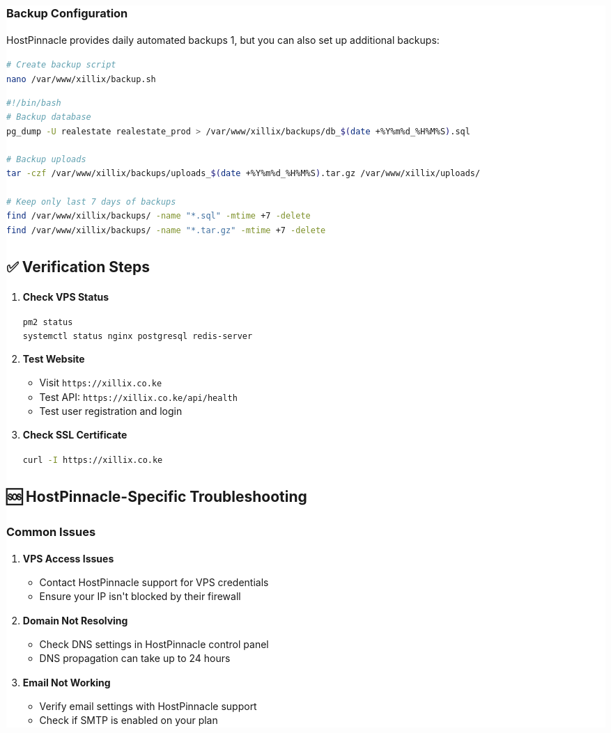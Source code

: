 ### **Backup Configuration**

HostPinnacle provides daily automated backups <mcreference link="https://www.hostpinnacle.co.ke/" index="1">1</mcreference>, but you can also set up additional backups:

```bash
# Create backup script
nano /var/www/xillix/backup.sh
```

```bash
#!/bin/bash
# Backup database
pg_dump -U realestate realestate_prod > /var/www/xillix/backups/db_$(date +%Y%m%d_%H%M%S).sql

# Backup uploads
tar -czf /var/www/xillix/backups/uploads_$(date +%Y%m%d_%H%M%S).tar.gz /var/www/xillix/uploads/

# Keep only last 7 days of backups
find /var/www/xillix/backups/ -name "*.sql" -mtime +7 -delete
find /var/www/xillix/backups/ -name "*.tar.gz" -mtime +7 -delete
```

## ✅ Verification Steps

1. **Check VPS Status**
   ```bash
   pm2 status
   systemctl status nginx postgresql redis-server
   ```

2. **Test Website**
   - Visit `https://xillix.co.ke`
   - Test API: `https://xillix.co.ke/api/health`
   - Test user registration and login

3. **Check SSL Certificate**
   ```bash
   curl -I https://xillix.co.ke
   ```

## 🆘 HostPinnacle-Specific Troubleshooting

### **Common Issues**

1. **VPS Access Issues**
   - Contact HostPinnacle support for VPS credentials
   - Ensure your IP isn't blocked by their firewall

2. **Domain Not Resolving**
   - Check DNS settings in HostPinnacle control panel
   - DNS propagation can take up to 24 hours

3. **Email Not Working**
   - Verify email settings with HostPinnacle support
   - Check if SMTP is enabled on your plan
